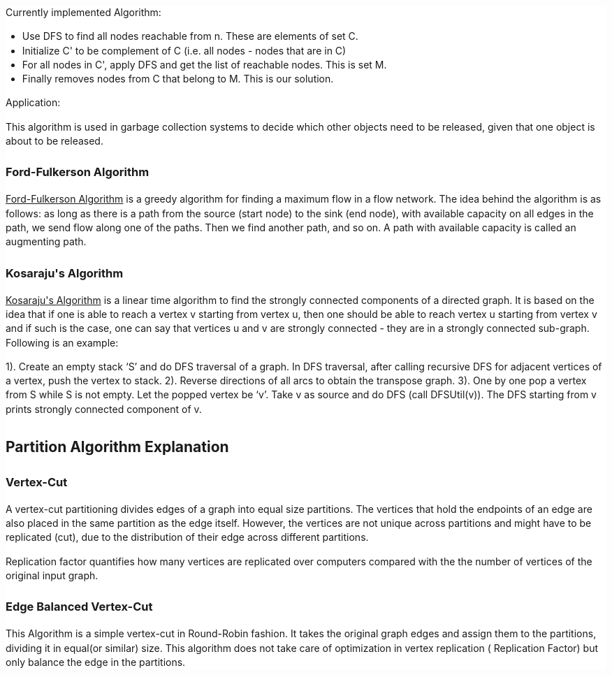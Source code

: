 Currently implemented Algorithm:

- Use DFS to find all nodes reachable from n. These are elements of set C.
- Initialize C' to be complement of C (i.e. all nodes - nodes that are in C)
- For all nodes in C', apply DFS and get the list of reachable nodes. This is set M.
- Finally removes nodes from C that belong to M. This is our solution.

Application:

This algorithm is used in garbage collection systems to decide which other objects need to be released, given that one object is about to be released.

### Ford-Fulkerson Algorithm

[Ford-Fulkerson Algorithm](https://en.wikipedia.org/wiki/Ford%E2%80%93Fulkerson_algorithm) is a greedy algorithm for finding a maximum flow in a flow network.
The idea behind the algorithm is as follows: as long as there is a path from the source (start node) to the sink (end node), with available capacity on all edges in the path, we send flow along one of the paths. Then we find another path, and so on. A path with available capacity is called an augmenting path.

### Kosaraju's Algorithm
[Kosaraju's Algorithm](https://en.wikipedia.org/wiki/Kosaraju%27s_algorithm) is a linear time algorithm to find the strongly connected components of a directed graph.  It is based on the idea that if one is able to reach a vertex v starting from vertex u, then one should be able to reach vertex u starting from vertex v and if such is the case, one can say that vertices u and v are strongly connected - they are in a strongly connected sub-graph. Following is an example:

1). Create an empty stack ‘S’ and do DFS traversal of a graph. In DFS traversal, after calling recursive DFS for adjacent vertices of a vertex, push the vertex to stack. 
2). Reverse directions of all arcs to obtain the transpose graph. 
3). One by one pop a vertex from S while S is not empty. Let the popped vertex be ‘v’. Take v as source and do DFS (call DFSUtil(v)). The DFS starting from v prints strongly connected component of v.

## Partition Algorithm Explanation

### Vertex-Cut

A vertex-cut partitioning divides edges of a graph into equal size partitions. The vertices that hold the endpoints of an edge are also placed in the same partition as the edge itself. However, the vertices are not unique across partitions and might have to be replicated (cut), due to the distribution of their edge across different partitions.

Replication factor quantifies how many vertices are replicated over computers compared with the the number of vertices of the original input graph.

### Edge Balanced Vertex-Cut

This Algorithm is a simple vertex-cut in Round-Robin fashion.
It takes the original graph edges and assign them to the partitions, dividing it in equal(or similar) size. This algorithm does not take care of optimization in vertex replication ( Replication Factor) but only balance the edge in the partitions.
